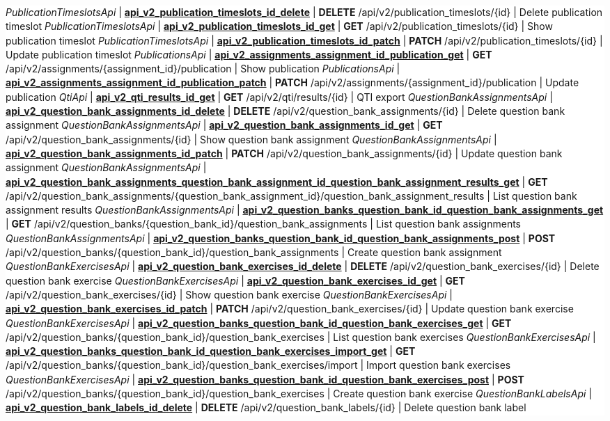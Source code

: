 *PublicationTimeslotsApi* | [**api_v2_publication_timeslots_id_delete**](docs/PublicationTimeslotsApi.md#api_v2_publication_timeslots_id_delete) | **DELETE** /api/v2/publication_timeslots/{id} | Delete publication timeslot
*PublicationTimeslotsApi* | [**api_v2_publication_timeslots_id_get**](docs/PublicationTimeslotsApi.md#api_v2_publication_timeslots_id_get) | **GET** /api/v2/publication_timeslots/{id} | Show publication timeslot
*PublicationTimeslotsApi* | [**api_v2_publication_timeslots_id_patch**](docs/PublicationTimeslotsApi.md#api_v2_publication_timeslots_id_patch) | **PATCH** /api/v2/publication_timeslots/{id} | Update publication timeslot
*PublicationsApi* | [**api_v2_assignments_assignment_id_publication_get**](docs/PublicationsApi.md#api_v2_assignments_assignment_id_publication_get) | **GET** /api/v2/assignments/{assignment_id}/publication | Show publication
*PublicationsApi* | [**api_v2_assignments_assignment_id_publication_patch**](docs/PublicationsApi.md#api_v2_assignments_assignment_id_publication_patch) | **PATCH** /api/v2/assignments/{assignment_id}/publication | Update publication
*QtiApi* | [**api_v2_qti_results_id_get**](docs/QtiApi.md#api_v2_qti_results_id_get) | **GET** /api/v2/qti/results/{id} | QTI export
*QuestionBankAssignmentsApi* | [**api_v2_question_bank_assignments_id_delete**](docs/QuestionBankAssignmentsApi.md#api_v2_question_bank_assignments_id_delete) | **DELETE** /api/v2/question_bank_assignments/{id} | Delete question bank assignment
*QuestionBankAssignmentsApi* | [**api_v2_question_bank_assignments_id_get**](docs/QuestionBankAssignmentsApi.md#api_v2_question_bank_assignments_id_get) | **GET** /api/v2/question_bank_assignments/{id} | Show question bank assignment
*QuestionBankAssignmentsApi* | [**api_v2_question_bank_assignments_id_patch**](docs/QuestionBankAssignmentsApi.md#api_v2_question_bank_assignments_id_patch) | **PATCH** /api/v2/question_bank_assignments/{id} | Update question bank assignment
*QuestionBankAssignmentsApi* | [**api_v2_question_bank_assignments_question_bank_assignment_id_question_bank_assignment_results_get**](docs/QuestionBankAssignmentsApi.md#api_v2_question_bank_assignments_question_bank_assignment_id_question_bank_assignment_results_get) | **GET** /api/v2/question_bank_assignments/{question_bank_assignment_id}/question_bank_assignment_results | List question bank assignment results
*QuestionBankAssignmentsApi* | [**api_v2_question_banks_question_bank_id_question_bank_assignments_get**](docs/QuestionBankAssignmentsApi.md#api_v2_question_banks_question_bank_id_question_bank_assignments_get) | **GET** /api/v2/question_banks/{question_bank_id}/question_bank_assignments | List question bank assignments
*QuestionBankAssignmentsApi* | [**api_v2_question_banks_question_bank_id_question_bank_assignments_post**](docs/QuestionBankAssignmentsApi.md#api_v2_question_banks_question_bank_id_question_bank_assignments_post) | **POST** /api/v2/question_banks/{question_bank_id}/question_bank_assignments | Create question bank assignment
*QuestionBankExercisesApi* | [**api_v2_question_bank_exercises_id_delete**](docs/QuestionBankExercisesApi.md#api_v2_question_bank_exercises_id_delete) | **DELETE** /api/v2/question_bank_exercises/{id} | Delete question bank exercise
*QuestionBankExercisesApi* | [**api_v2_question_bank_exercises_id_get**](docs/QuestionBankExercisesApi.md#api_v2_question_bank_exercises_id_get) | **GET** /api/v2/question_bank_exercises/{id} | Show question bank exercise
*QuestionBankExercisesApi* | [**api_v2_question_bank_exercises_id_patch**](docs/QuestionBankExercisesApi.md#api_v2_question_bank_exercises_id_patch) | **PATCH** /api/v2/question_bank_exercises/{id} | Update question bank exercise
*QuestionBankExercisesApi* | [**api_v2_question_banks_question_bank_id_question_bank_exercises_get**](docs/QuestionBankExercisesApi.md#api_v2_question_banks_question_bank_id_question_bank_exercises_get) | **GET** /api/v2/question_banks/{question_bank_id}/question_bank_exercises | List question bank exercises
*QuestionBankExercisesApi* | [**api_v2_question_banks_question_bank_id_question_bank_exercises_import_get**](docs/QuestionBankExercisesApi.md#api_v2_question_banks_question_bank_id_question_bank_exercises_import_get) | **GET** /api/v2/question_banks/{question_bank_id}/question_bank_exercises/import | Import question bank exercises
*QuestionBankExercisesApi* | [**api_v2_question_banks_question_bank_id_question_bank_exercises_post**](docs/QuestionBankExercisesApi.md#api_v2_question_banks_question_bank_id_question_bank_exercises_post) | **POST** /api/v2/question_banks/{question_bank_id}/question_bank_exercises | Create question bank exercise
*QuestionBankLabelsApi* | [**api_v2_question_bank_labels_id_delete**](docs/QuestionBankLabelsApi.md#api_v2_question_bank_labels_id_delete) | **DELETE** /api/v2/question_bank_labels/{id} | Delete question bank label